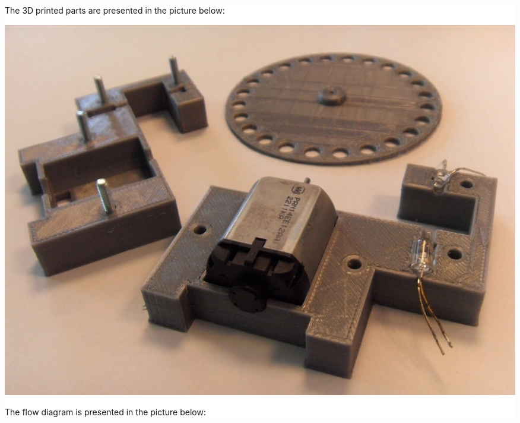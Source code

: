The 3D printed parts are presented in the picture below:

![3D-printed parts](images/HWsetup2.jpg)

The flow diagram is presented in the picture below:
